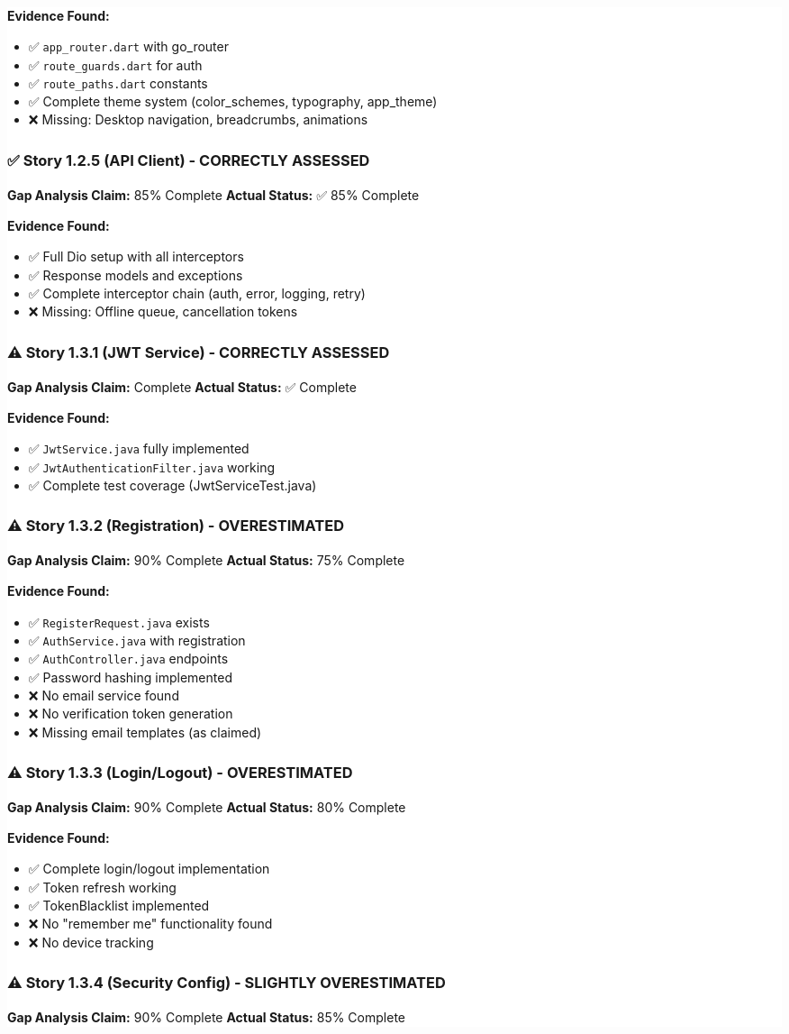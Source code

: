 **Evidence Found:**
- ✅ `app_router.dart` with go_router
- ✅ `route_guards.dart` for auth
- ✅ `route_paths.dart` constants
- ✅ Complete theme system (color_schemes, typography, app_theme)
- ❌ Missing: Desktop navigation, breadcrumbs, animations

### ✅ Story 1.2.5 (API Client) - CORRECTLY ASSESSED
**Gap Analysis Claim:** 85% Complete
**Actual Status:** ✅ 85% Complete

**Evidence Found:**
- ✅ Full Dio setup with all interceptors
- ✅ Response models and exceptions
- ✅ Complete interceptor chain (auth, error, logging, retry)
- ❌ Missing: Offline queue, cancellation tokens

### ⚠️ Story 1.3.1 (JWT Service) - CORRECTLY ASSESSED
**Gap Analysis Claim:** Complete
**Actual Status:** ✅ Complete

**Evidence Found:**
- ✅ `JwtService.java` fully implemented
- ✅ `JwtAuthenticationFilter.java` working
- ✅ Complete test coverage (JwtServiceTest.java)

### ⚠️ Story 1.3.2 (Registration) - OVERESTIMATED
**Gap Analysis Claim:** 90% Complete
**Actual Status:** 75% Complete

**Evidence Found:**
- ✅ `RegisterRequest.java` exists
- ✅ `AuthService.java` with registration
- ✅ `AuthController.java` endpoints
- ✅ Password hashing implemented
- ❌ No email service found
- ❌ No verification token generation
- ❌ Missing email templates (as claimed)

### ⚠️ Story 1.3.3 (Login/Logout) - OVERESTIMATED
**Gap Analysis Claim:** 90% Complete
**Actual Status:** 80% Complete

**Evidence Found:**
- ✅ Complete login/logout implementation
- ✅ Token refresh working
- ✅ TokenBlacklist implemented
- ❌ No "remember me" functionality found
- ❌ No device tracking

### ⚠️ Story 1.3.4 (Security Config) - SLIGHTLY OVERESTIMATED
**Gap Analysis Claim:** 90% Complete
**Actual Status:** 85% Complete
